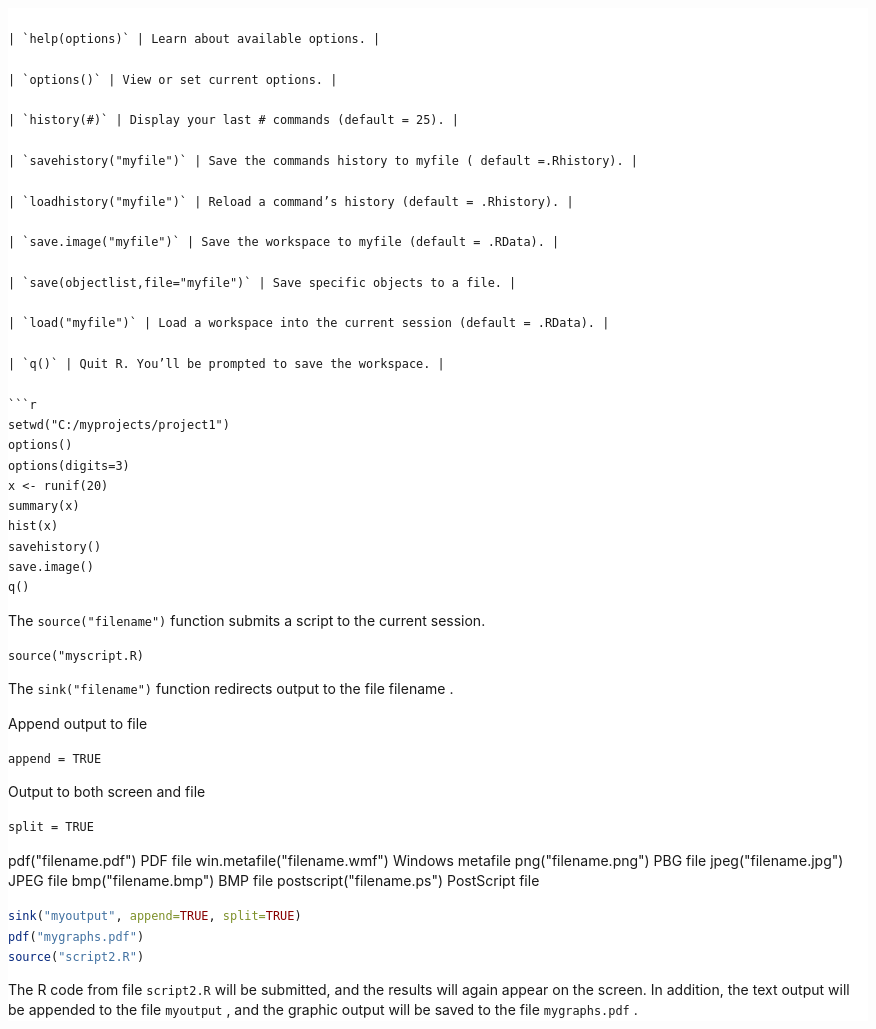 ```

| `help(options)` | Learn about available options. |

| `options()` | View or set current options. |

| `history(#)` | Display your last # commands (default = 25). |

| `savehistory("myfile")` | Save the commands history to myfile ( default =.Rhistory). |

| `loadhistory("myfile")` | Reload a command’s history (default = .Rhistory). |

| `save.image("myfile")` | Save the workspace to myfile (default = .RData). |

| `save(objectlist,file="myfile")` | Save specific objects to a file. |

| `load("myfile")` | Load a workspace into the current session (default = .RData). |

| `q()` | Quit R. You’ll be prompted to save the workspace. |

```r
setwd("C:/myprojects/project1")
options()
options(digits=3)
x <- runif(20)
summary(x)
hist(x)
savehistory()
save.image()
q()
```

The `source("filename")` function submits a script to the current session.

`source("myscript.R)`

The `sink("filename")` function redirects output to the file filename .

Append output to file

`append = TRUE`

Output to both screen and file

`split = TRUE`

pdf("filename.pdf") PDF file
win.metafile("filename.wmf") Windows metafile
png("filename.png") PBG file
jpeg("filename.jpg") JPEG file
bmp("filename.bmp") BMP file
postscript("filename.ps") PostScript file

```r
sink("myoutput", append=TRUE, split=TRUE)
pdf("mygraphs.pdf")
source("script2.R")
```
The R code from file `script2.R` will be submitted, and the results will again appear on
the screen. In addition, the text output will be appended to the file `myoutput` , and the
graphic output will be saved to the file `mygraphs.pdf` .
